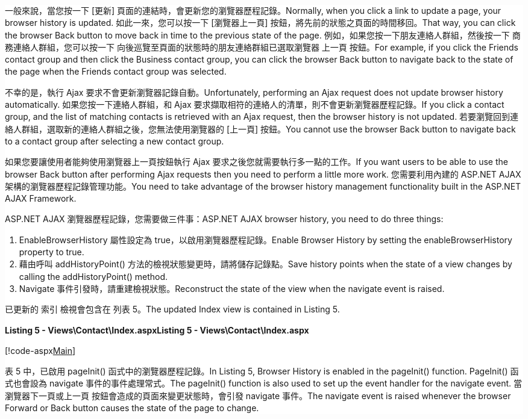 <span data-ttu-id="2b6ce-239">一般來說，當您按一下 [更新] 頁面的連結時，會更新您的瀏覽器歷程記錄。</span><span class="sxs-lookup"><span data-stu-id="2b6ce-239">Normally, when you click a link to update a page, your browser history is updated.</span></span> <span data-ttu-id="2b6ce-240">如此一來，您可以按一下 [瀏覽器上一頁] 按鈕，將先前的狀態之頁面的時間移回。</span><span class="sxs-lookup"><span data-stu-id="2b6ce-240">That way, you can click the browser Back button to move back in time to the previous state of the page.</span></span> <span data-ttu-id="2b6ce-241">例如，如果您按一下朋友連絡人群組，然後按一下 商務連絡人群組，您可以按一下 向後巡覽至頁面的狀態時的朋友連絡群組已選取瀏覽器 上一頁 按鈕。</span><span class="sxs-lookup"><span data-stu-id="2b6ce-241">For example, if you click the Friends contact group and then click the Business contact group, you can click the browser Back button to navigate back to the state of the page when the Friends contact group was selected.</span></span>

<span data-ttu-id="2b6ce-242">不幸的是，執行 Ajax 要求不會更新瀏覽器記錄自動。</span><span class="sxs-lookup"><span data-stu-id="2b6ce-242">Unfortunately, performing an Ajax request does not update browser history automatically.</span></span> <span data-ttu-id="2b6ce-243">如果您按一下連絡人群組，和 Ajax 要求擷取相符的連絡人的清單，則不會更新瀏覽器歷程記錄。</span><span class="sxs-lookup"><span data-stu-id="2b6ce-243">If you click a contact group, and the list of matching contacts is retrieved with an Ajax request, then the browser history is not updated.</span></span> <span data-ttu-id="2b6ce-244">若要瀏覽回到連絡人群組，選取新的連絡人群組之後，您無法使用瀏覽器的 [上一頁] 按鈕。</span><span class="sxs-lookup"><span data-stu-id="2b6ce-244">You cannot use the browser Back button to navigate back to a contact group after selecting a new contact group.</span></span>

<span data-ttu-id="2b6ce-245">如果您要讓使用者能夠使用瀏覽器上一頁按鈕執行 Ajax 要求之後您就需要執行多一點的工作。</span><span class="sxs-lookup"><span data-stu-id="2b6ce-245">If you want users to be able to use the browser Back button after performing Ajax requests then you need to perform a little more work.</span></span> <span data-ttu-id="2b6ce-246">您需要利用內建的 ASP.NET AJAX 架構的瀏覽器歷程記錄管理功能。</span><span class="sxs-lookup"><span data-stu-id="2b6ce-246">You need to take advantage of the browser history management functionality built in the ASP.NET AJAX Framework.</span></span>

<span data-ttu-id="2b6ce-247">ASP.NET AJAX 瀏覽器歷程記錄，您需要做三件事：</span><span class="sxs-lookup"><span data-stu-id="2b6ce-247">ASP.NET AJAX browser history, you need to do three things:</span></span>

1. <span data-ttu-id="2b6ce-248">EnableBrowserHistory 屬性設定為 true，以啟用瀏覽器歷程記錄。</span><span class="sxs-lookup"><span data-stu-id="2b6ce-248">Enable Browser History by setting the enableBrowserHistory property to true.</span></span>
2. <span data-ttu-id="2b6ce-249">藉由呼叫 addHistoryPoint() 方法的檢視狀態變更時，請將儲存記錄點。</span><span class="sxs-lookup"><span data-stu-id="2b6ce-249">Save history points when the state of a view changes by calling the addHistoryPoint() method.</span></span>
3. <span data-ttu-id="2b6ce-250">Navigate 事件引發時，請重建檢視狀態。</span><span class="sxs-lookup"><span data-stu-id="2b6ce-250">Reconstruct the state of the view when the navigate event is raised.</span></span>

<span data-ttu-id="2b6ce-251">已更新的 索引 檢視會包含在 列表 5。</span><span class="sxs-lookup"><span data-stu-id="2b6ce-251">The updated Index view is contained in Listing 5.</span></span>

<span data-ttu-id="2b6ce-252">**Listing 5 - Views\Contact\Index.aspx**</span><span class="sxs-lookup"><span data-stu-id="2b6ce-252">**Listing 5 - Views\Contact\Index.aspx**</span></span>

[!code-aspx[Main](iteration-7-add-ajax-functionality-vb/samples/sample8.aspx)]

<span data-ttu-id="2b6ce-253">表 5 中，已啟用 pageInit() 函式中的瀏覽器歷程記錄。</span><span class="sxs-lookup"><span data-stu-id="2b6ce-253">In Listing 5, Browser History is enabled in the pageInit() function.</span></span> <span data-ttu-id="2b6ce-254">PageInit() 函式也會設為 navigate 事件的事件處理常式。</span><span class="sxs-lookup"><span data-stu-id="2b6ce-254">The pageInit() function is also used to set up the event handler for the navigate event.</span></span> <span data-ttu-id="2b6ce-255">當瀏覽器下一頁或上一頁 按鈕會造成的頁面來變更狀態時，會引發 navigate 事件。</span><span class="sxs-lookup"><span data-stu-id="2b6ce-255">The navigate event is raised whenever the browser Forward or Back button causes the state of the page to change.</span></span>
